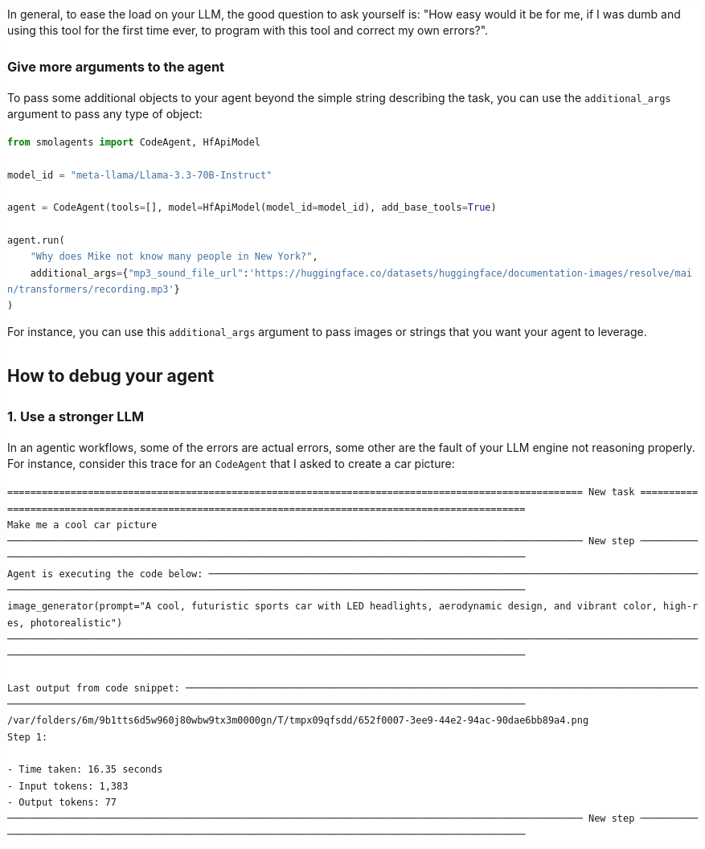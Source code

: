 In general, to ease the load on your LLM, the good question to ask yourself is: "How easy would it be for me, if I was dumb and using this tool for the first time ever, to program with this tool and correct my own errors?".

### Give more arguments to the agent

To pass some additional objects to your agent beyond the simple string describing the task, you can use the `additional_args` argument to pass any type of object:

```py
from smolagents import CodeAgent, HfApiModel

model_id = "meta-llama/Llama-3.3-70B-Instruct"

agent = CodeAgent(tools=[], model=HfApiModel(model_id=model_id), add_base_tools=True)

agent.run(
    "Why does Mike not know many people in New York?",
    additional_args={"mp3_sound_file_url":'https://huggingface.co/datasets/huggingface/documentation-images/resolve/main/transformers/recording.mp3'}
)
```
For instance, you can use this `additional_args` argument to pass images or strings that you want your agent to leverage.



## How to debug your agent

### 1. Use a stronger LLM

In an agentic workflows, some of the errors are actual errors, some other are the fault of your LLM engine not reasoning properly.
For instance, consider this trace for an `CodeAgent` that I asked to create a car picture:
```
==================================================================================================== New task ====================================================================================================
Make me a cool car picture
──────────────────────────────────────────────────────────────────────────────────────────────────── New step ────────────────────────────────────────────────────────────────────────────────────────────────────
Agent is executing the code below: ───────────────────────────────────────────────────────────────────────────────────────────────────────────────────────────────────────────────────────────────────────────────
image_generator(prompt="A cool, futuristic sports car with LED headlights, aerodynamic design, and vibrant color, high-res, photorealistic")
──────────────────────────────────────────────────────────────────────────────────────────────────────────────────────────────────────────────────────────────────────────────────────────────────────────────────

Last output from code snippet: ───────────────────────────────────────────────────────────────────────────────────────────────────────────────────────────────────────────────────────────────────────────────────
/var/folders/6m/9b1tts6d5w960j80wbw9tx3m0000gn/T/tmpx09qfsdd/652f0007-3ee9-44e2-94ac-90dae6bb89a4.png
Step 1:

- Time taken: 16.35 seconds
- Input tokens: 1,383
- Output tokens: 77
──────────────────────────────────────────────────────────────────────────────────────────────────── New step ────────────────────────────────────────────────────────────────────────────────────────────────────
```